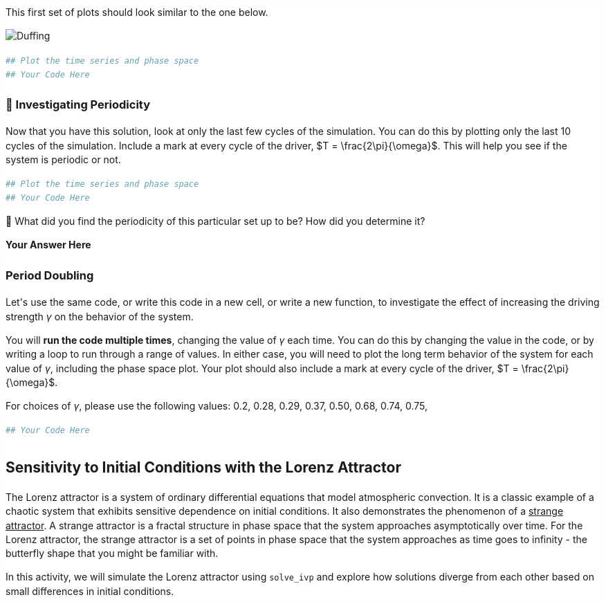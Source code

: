 This first set of plots should look similar to the one below.

![Duffing](../../images/notes/week10/first_duffing.png)


```python
## Plot the time series and phase space
## Your Code Here
```

### 📝 Investigating Periodicity

Now that you have this solution, look at only the last few cycles of the simulation. You can do this by plotting only the last 10 cycles of the simulation. Include a mark at every cycle of the driver, $T = \frac{2\pi}{\omega}$. This will help you see if the system is periodic or not.


```python
## Plot the time series and phase space
## Your Code Here
```

📝  What did you find the periodicity of this particular set up to be? How did you determine it?

**Your Answer Here**

### Period Doubling

Let's use the same code, or write this code in a new cell, or write a new function, to investigate the effect of increasing the driving strength $\gamma$ on the behavior of the system. 

You will **run the code multiple times**, changing the value of $\gamma$ each time. You can do this by changing the value in the code, or by writing a loop to run through a range of values. In either case, you will need to plot the long term behavior of the system for each value of $\gamma$, including the phase space plot. Your plot should also include a mark at every cycle of the driver, $T = \frac{2\pi}{\omega}$.


For choices of $\gamma$, please use the following values: 0.2, 0.28, 0.29, 0.37, 0.50, 0.68, 0.74, 0.75, 


```python
## Your Code Here
```

## Sensitivity to Initial Conditions with the Lorenz Attractor

The Lorenz attractor is a system of ordinary differential equations that model atmospheric convection. It is a classic example of a chaotic system that exhibits sensitive dependence on initial conditions. It also demonstrates the phenomenon of a [strange attractor](https://en.wikipedia.org/wiki/Strange_attractor). A strange attractor is a fractal structure in phase space that the system approaches asymptotically over time. For the Lorenz attractor, the strange attractor is a set of points in phase space that the system approaches as time goes to infinity - the butterfly shape that you might be familiar with. 

In this activity, we will simulate the Lorenz attractor using `solve_ivp` and explore how solutions diverge from each other based on small differences in initial conditions.
